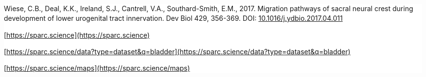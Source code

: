 Wiese, C.B., Deal, K.K., Ireland, S.J., Cantrell, V.A., Southard-Smith, E.M., 2017. Migration pathways of sacral neural crest during development of lower urogenital tract innervation. Dev Biol 429, 356-369. DOI: [10.1016/j.ydbio.2017.04.011](https://doi.org/10.1016/j.ydbio.2017.04.011)

[https://sparc.science](https://sparc.science)

[https://sparc.science/data?type=dataset&q=bladder](https://sparc.science/data?type=dataset&q=bladder)

[https://sparc.science/maps](https://sparc.science/maps)
